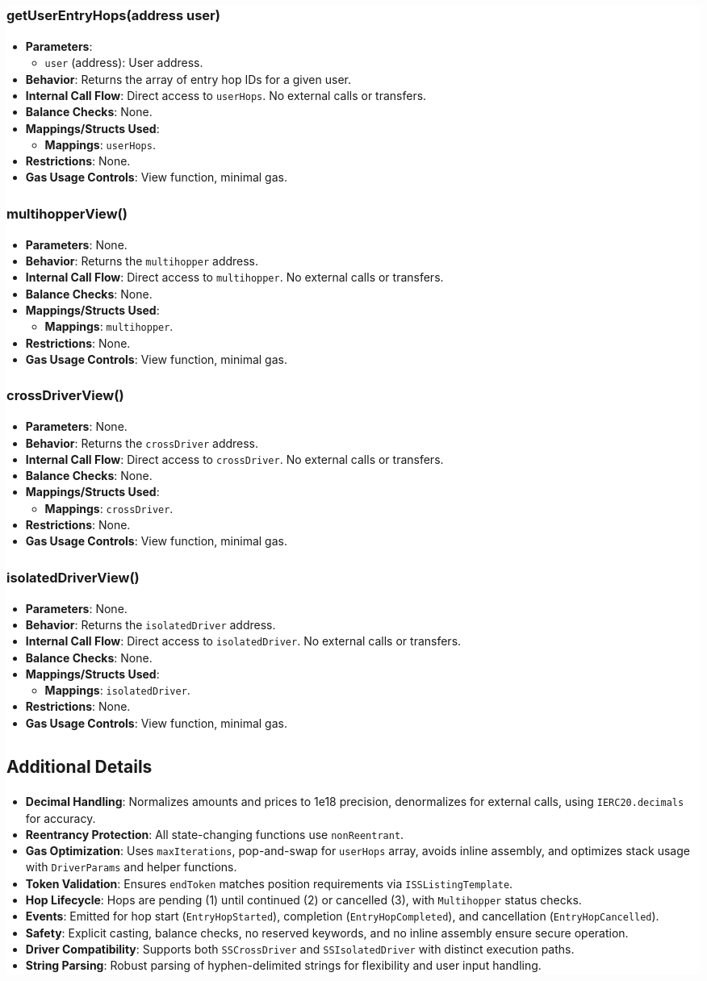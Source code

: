 ### getUserEntryHops(address user)
- **Parameters**:
  - `user` (address): User address.
- **Behavior**: Returns the array of entry hop IDs for a given user.
- **Internal Call Flow**: Direct access to `userHops`. No external calls or transfers.
- **Balance Checks**: None.
- **Mappings/Structs Used**:
  - **Mappings**: `userHops`.
- **Restrictions**: None.
- **Gas Usage Controls**: View function, minimal gas.

### multihopperView()
- **Parameters**: None.
- **Behavior**: Returns the `multihopper` address.
- **Internal Call Flow**: Direct access to `multihopper`. No external calls or transfers.
- **Balance Checks**: None.
- **Mappings/Structs Used**:
  - **Mappings**: `multihopper`.
- **Restrictions**: None.
- **Gas Usage Controls**: View function, minimal gas.

### crossDriverView()
- **Parameters**: None.
- **Behavior**: Returns the `crossDriver` address.
- **Internal Call Flow**: Direct access to `crossDriver`. No external calls or transfers.
- **Balance Checks**: None.
- **Mappings/Structs Used**:
  - **Mappings**: `crossDriver`.
- **Restrictions**: None.
- **Gas Usage Controls**: View function, minimal gas.

### isolatedDriverView()
- **Parameters**: None.
- **Behavior**: Returns the `isolatedDriver` address.
- **Internal Call Flow**: Direct access to `isolatedDriver`. No external calls or transfers.
- **Balance Checks**: None.
- **Mappings/Structs Used**:
  - **Mappings**: `isolatedDriver`.
- **Restrictions**: None.
- **Gas Usage Controls**: View function, minimal gas.

## Additional Details
- **Decimal Handling**: Normalizes amounts and prices to 1e18 precision, denormalizes for external calls, using `IERC20.decimals` for accuracy.
- **Reentrancy Protection**: All state-changing functions use `nonReentrant`.
- **Gas Optimization**: Uses `maxIterations`, pop-and-swap for `userHops` array, avoids inline assembly, and optimizes stack usage with `DriverParams` and helper functions.
- **Token Validation**: Ensures `endToken` matches position requirements via `ISSListingTemplate`.
- **Hop Lifecycle**: Hops are pending (1) until continued (2) or cancelled (3), with `Multihopper` status checks.
- **Events**: Emitted for hop start (`EntryHopStarted`), completion (`EntryHopCompleted`), and cancellation (`EntryHopCancelled`).
- **Safety**: Explicit casting, balance checks, no reserved keywords, and no inline assembly ensure secure operation.
- **Driver Compatibility**: Supports both `SSCrossDriver` and `SSIsolatedDriver` with distinct execution paths.
- **String Parsing**: Robust parsing of hyphen-delimited strings for flexibility and user input handling.
